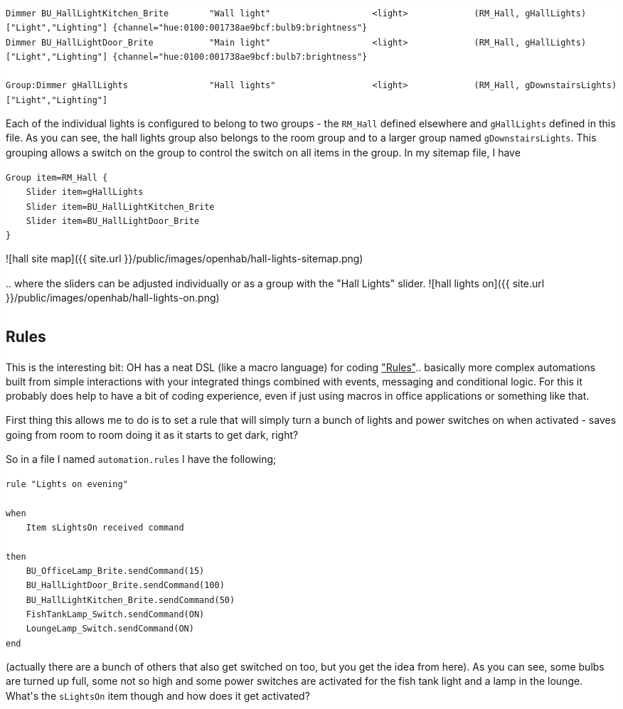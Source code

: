 ```
Dimmer BU_HallLightKitchen_Brite        "Wall light"                    <light>             (RM_Hall, gHallLights)           ["Light","Lighting"] {channel="hue:0100:001738ae9bcf:bulb9:brightness"}
Dimmer BU_HallLightDoor_Brite           "Main light"                    <light>             (RM_Hall, gHallLights)           ["Light","Lighting"] {channel="hue:0100:001738ae9bcf:bulb7:brightness"}

Group:Dimmer gHallLights	            "Hall lights"                   <light>             (RM_Hall, gDownstairsLights)     ["Light","Lighting"]

```

Each of the individual lights is configured to belong to two groups - the `RM_Hall` defined elsewhere and `gHallLights` defined in this file. As you can see, the hall lights group also belongs to the room group and to a larger group named `gDownstairsLights`. This grouping allows a switch on the group to control the switch on all items in the group. In my sitemap file, I have
```
Group item=RM_Hall {
    Slider item=gHallLights
    Slider item=BU_HallLightKitchen_Brite
    Slider item=BU_HallLightDoor_Brite
}
```
![hall site map]({{ site.url }}/public/images/openhab/hall-lights-sitemap.png)

.. where the sliders can be adjusted individually or as a group with the "Hall Lights" slider.
![hall lights on]({{ site.url }}/public/images/openhab/hall-lights-on.png)


## Rules

This is the interesting bit: OH has a neat DSL (like a macro language) for coding ["Rules"](https://www.openhab.org/docs/tutorial/rules.html).. basically more complex automations built from simple interactions with your integrated things combined with events, messaging and conditional logic. For this it probably does help to have a bit of coding experience, even if just using macros in office applications or something like that.

First thing this allows me to do is to set a rule that will simply turn a bunch of lights and power switches on when activated - saves going from room to room doing it as it starts to get dark, right?


So in a file I named `automation.rules` I have the following;

```
rule "Lights on evening"

when 
    Item sLightsOn received command

then
    BU_OfficeLamp_Brite.sendCommand(15)
    BU_HallLightDoor_Brite.sendCommand(100)
    BU_HallLightKitchen_Brite.sendCommand(50)
    FishTankLamp_Switch.sendCommand(ON)
    LoungeLamp_Switch.sendCommand(ON)
end

```
(actually there are a bunch of others that also get switched on too, but you get the idea from here). As you can see, some bulbs are turned up full, some not so high and some power switches are activated for the fish tank light and a lamp in the lounge. What's the `sLightsOn` item though and how does it get activated?
